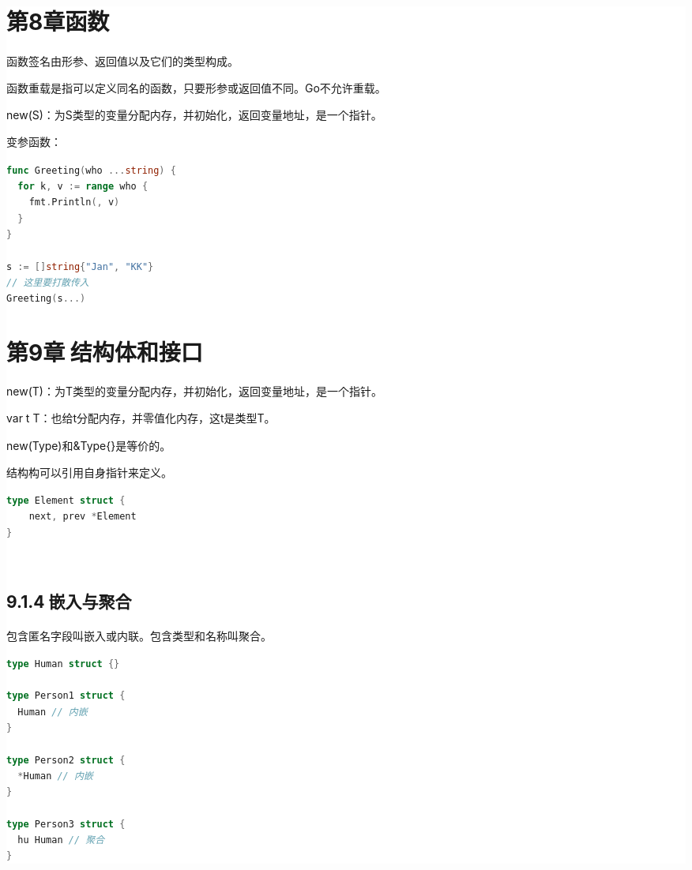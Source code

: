 

# 第8章函数

函数签名由形参、返回值以及它们的类型构成。

函数重载是指可以定义同名的函数，只要形参或返回值不同。Go不允许重载。

new(S)：为S类型的变量分配内存，并初始化，返回变量地址，是一个指针。

变参函数：

```go
func Greeting(who ...string) {
  for k, v := range who {
    fmt.Println(, v)
  }
}

s := []string{"Jan", "KK"}
// 这里要打散传入
Greeting(s...)
```



# 第9章 结构体和接口

new(T)：为T类型的变量分配内存，并初始化，返回变量地址，是一个指针。

var t T：也给t分配内存，并零值化内存，这t是类型T。

new(Type)和&Type{}是等价的。



结构构可以引用自身指针来定义。

```go
type Element struct {
	next, prev *Element
}
```

<br />

## 9.1.4 嵌入与聚合

包含匿名字段叫嵌入或内联。包含类型和名称叫聚合。

```go
type Human struct {}

type Person1 struct {
  Human // 内嵌
}

type Person2 struct {
  *Human // 内嵌
}

type Person3 struct {
  hu Human // 聚合
}
```
